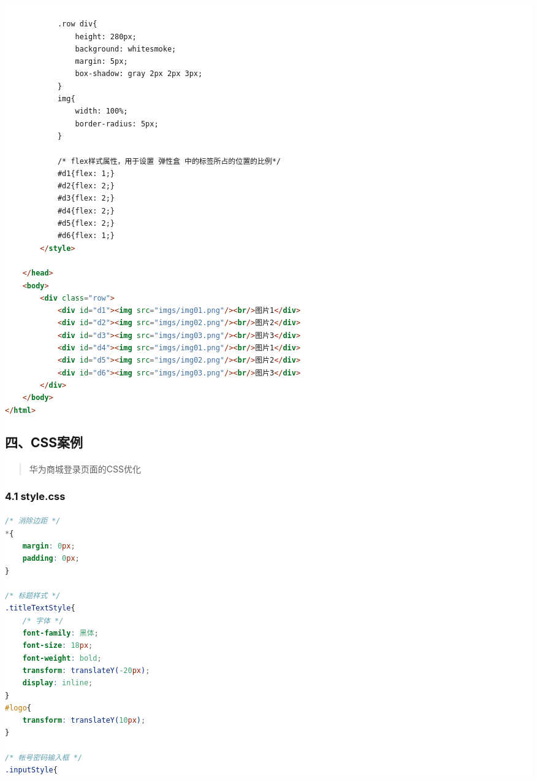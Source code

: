 ```html
		
			.row div{
				height: 280px;
				background: whitesmoke;
				margin: 5px;
				box-shadow: gray 2px 2px 3px; 
			}
			img{
				width: 100%;
				border-radius: 5px;
			}
			
			/* flex样式属性，用于设置 弹性盒 中的标签所占的位置的比例*/
			#d1{flex: 1;}
			#d2{flex: 2;}
			#d3{flex: 2;}
			#d4{flex: 2;}
			#d5{flex: 2;}
			#d6{flex: 1;}
		</style>
		
	</head>
	<body>
		<div class="row">
			<div id="d1"><img src="imgs/img01.png"/><br/>图片1</div>
			<div id="d2"><img src="imgs/img02.png"/><br/>图片2</div>
			<div id="d3"><img src="imgs/img03.png"/><br/>图片3</div>
			<div id="d4"><img src="imgs/img01.png"/><br/>图片1</div>
			<div id="d5"><img src="imgs/img02.png"/><br/>图片2</div>
			<div id="d6"><img src="imgs/img03.png"/><br/>图片3</div>
		</div>
	</body>
</html>
```

## 四、CSS案例

> 华为商城登录页面的CSS优化

### 4.1 style.css

```css
/* 消除边距 */
*{
	margin: 0px;
	padding: 0px;
}

/* 标题样式 */
.titleTextStyle{
	/* 字体 */
	font-family: 黑体;
	font-size: 18px;
	font-weight: bold;
	transform: translateY(-20px);
	display: inline;
}
#logo{
	transform: translateY(10px);
}

/* 帐号密码输入框 */
.inputStyle{
```